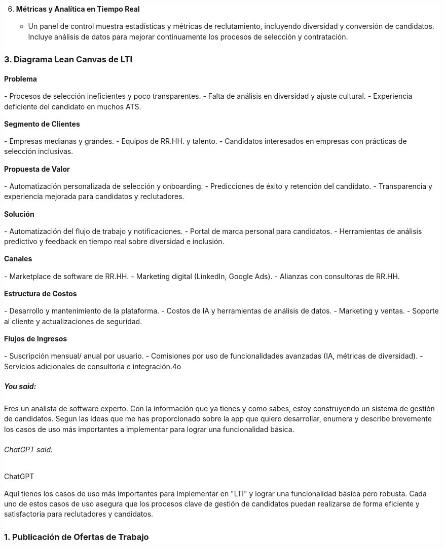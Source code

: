 6.  **Métricas y Analítica en Tiempo Real**
    
    *   Un panel de control muestra estadísticas y métricas de reclutamiento, incluyendo diversidad y conversión de candidatos. Incluye análisis de datos para mejorar continuamente los procesos de selección y contratación.
        

### 3\. Diagrama Lean Canvas de LTI

**Problema**

\- Procesos de selección ineficientes y poco transparentes. - Falta de análisis en diversidad y ajuste cultural. - Experiencia deficiente del candidato en muchos ATS.

**Segmento de Clientes**

\- Empresas medianas y grandes. - Equipos de RR.HH. y talento. - Candidatos interesados en empresas con prácticas de selección inclusivas.

**Propuesta de Valor**

\- Automatización personalizada de selección y onboarding. - Predicciones de éxito y retención del candidato. - Transparencia y experiencia mejorada para candidatos y reclutadores.

**Solución**

\- Automatización del flujo de trabajo y notificaciones. - Portal de marca personal para candidatos. - Herramientas de análisis predictivo y feedback en tiempo real sobre diversidad e inclusión.

**Canales**

\- Marketplace de software de RR.HH. - Marketing digital (LinkedIn, Google Ads). - Alianzas con consultoras de RR.HH.

**Estructura de Costos**

\- Desarrollo y mantenimiento de la plataforma. - Costos de IA y herramientas de análisis de datos. - Marketing y ventas. - Soporte al cliente y actualizaciones de seguridad.

**Flujos de Ingresos**

\- Suscripción mensual/ anual por usuario. - Comisiones por uso de funcionalidades avanzadas (IA, métricas de diversidad). - Servicios adicionales de consultoría e integración.4o

##### You said:

Eres un analista de software experto. Con la información que ya tienes y como sabes, estoy construyendo un sistema de gestión de candidatos. Segun las ideas que me has proporcionado sobre la app que quiero desarrollar, enumera y describe brevemente los casos de uso más importantes a implementar para lograr una funcionalidad básica.

###### ChatGPT said:

ChatGPT

Aquí tienes los casos de uso más importantes para implementar en "LTI" y lograr una funcionalidad básica pero robusta. Cada uno de estos casos de uso asegura que los procesos clave de gestión de candidatos puedan realizarse de forma eficiente y satisfactoria para reclutadores y candidatos.

### 1\. **Publicación de Ofertas de Trabajo**
